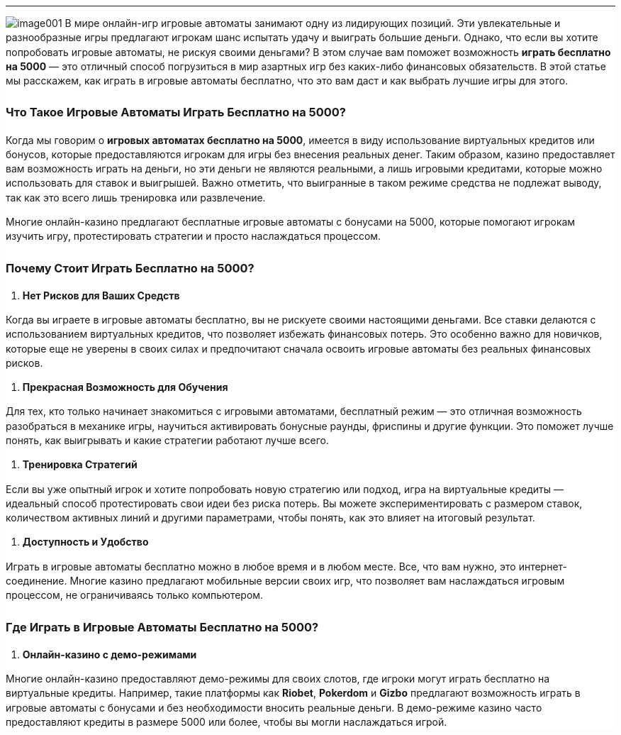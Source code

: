 ***

![image001](https://github.com/user-attachments/assets/e97cacd0-dc02-40db-8b9b-1dd8dce8c385)
В мире онлайн-игр игровые автоматы занимают одну из лидирующих позиций. Эти увлекательные и разнообразные игры предлагают игрокам шанс испытать удачу и выиграть большие деньги. Однако, что если вы хотите попробовать игровые автоматы, не рискуя своими деньгами? В этом случае вам поможет возможность **играть бесплатно на 5000** — это отличный способ погрузиться в мир азартных игр без каких-либо финансовых обязательств. В этой статье мы расскажем, как играть в игровые автоматы бесплатно, что это вам даст и как выбрать лучшие игры для этого.

### Что Такое Игровые Автоматы Играть Бесплатно на 5000?

Когда мы говорим о **игровых автоматах бесплатно на 5000**, имеется в виду использование виртуальных кредитов или бонусов, которые предоставляются игрокам для игры без внесения реальных денег. Таким образом, казино предоставляет вам возможность играть на деньги, но эти деньги не являются реальными, а лишь игровыми кредитами, которые можно использовать для ставок и выигрышей. Важно отметить, что выигранные в таком режиме средства не подлежат выводу, так как это всего лишь тренировка или развлечение.

Многие онлайн-казино предлагают бесплатные игровые автоматы с бонусами на 5000, которые помогают игрокам изучить игру, протестировать стратегии и просто наслаждаться процессом.

### Почему Стоит Играть Бесплатно на 5000?

1. **Нет Рисков для Ваших Средств**

Когда вы играете в игровые автоматы бесплатно, вы не рискуете своими настоящими деньгами. Все ставки делаются с использованием виртуальных кредитов, что позволяет избежать финансовых потерь. Это особенно важно для новичков, которые еще не уверены в своих силах и предпочитают сначала освоить игровые автоматы без реальных финансовых рисков.

1. **Прекрасная Возможность для Обучения**

Для тех, кто только начинает знакомиться с игровыми автоматами, бесплатный режим — это отличная возможность разобраться в механике игры, научиться активировать бонусные раунды, фриспины и другие функции. Это поможет лучше понять, как выигрывать и какие стратегии работают лучше всего.

1. **Тренировка Стратегий**

Если вы уже опытный игрок и хотите попробовать новую стратегию или подход, игра на виртуальные кредиты — идеальный способ протестировать свои идеи без риска потерь. Вы можете экспериментировать с размером ставок, количеством активных линий и другими параметрами, чтобы понять, как это влияет на итоговый результат.

1. **Доступность и Удобство**

Играть в игровые автоматы бесплатно можно в любое время и в любом месте. Все, что вам нужно, это интернет-соединение. Многие казино предлагают мобильные версии своих игр, что позволяет вам наслаждаться игровым процессом, не ограничиваясь только компьютером.

### Где Играть в Игровые Автоматы Бесплатно на 5000?

1. **Онлайн-казино с демо-режимами**

Многие онлайн-казино предоставляют демо-режимы для своих слотов, где игроки могут играть бесплатно на виртуальные кредиты. Например, такие платформы как **Riobet**, **Pokerdom** и **Gizbo** предлагают возможность играть в игровые автоматы с бонусами и без необходимости вносить реальные деньги. В демо-режиме казино часто предоставляют кредиты в размере 5000 или более, чтобы вы могли наслаждаться игрой.
